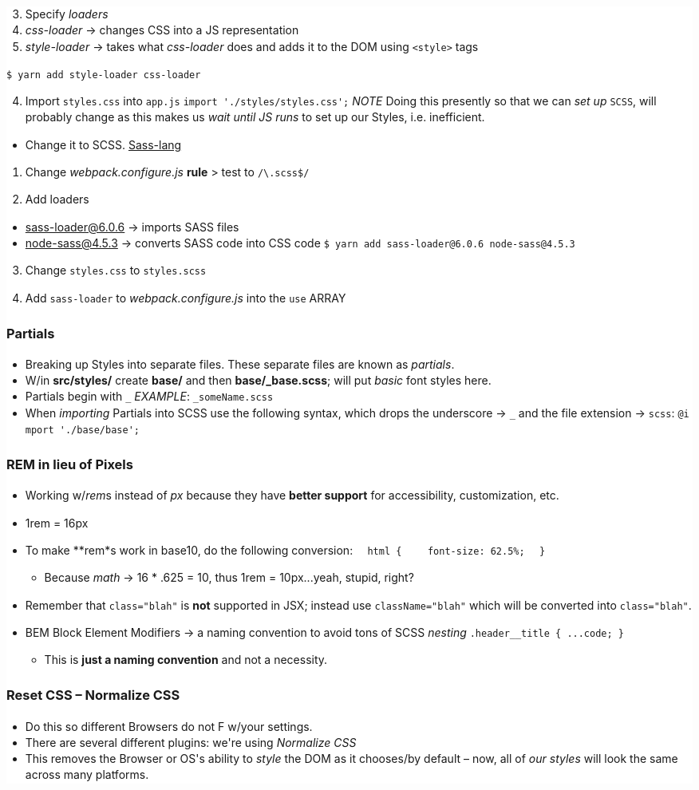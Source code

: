 3. Specify *loaders*
  1. *css-loader* -> changes CSS into a JS representation
  2. *style-loader* -> takes what *css-loader* does and adds it to the DOM using `<style>` tags

  ` $ yarn add style-loader css-loader `

4. Import `styles.css` into `app.js`
  ` import './styles/styles.css'; `
  *NOTE* Doing this presently so that we can *set up* `SCSS`, will probably change as this makes us *wait until JS runs* to set up our Styles, i.e. inefficient.
+ Change it to SCSS. [Sass-lang](sass-lang.com)

1. Change *webpack.configure.js* **rule** > test to `/\.scss$/`

2. Add loaders
  + sass-loader@6.0.6 -> imports SASS files
  + node-sass@4.5.3 -> converts SASS code into CSS code
  ` $ yarn add sass-loader@6.0.6 node-sass@4.5.3 `

3. Change `styles.css` to `styles.scss`

4. Add `sass-loader` to *webpack.configure.js* into the `use` ARRAY

### Partials
+ Breaking up Styles into separate files. These separate files are known as *partials*.
+ W/in **src/styles/** create **base/** and then **base/_base.scss**; will put *basic* font styles here.
+ Partials begin with `_`
  *EXAMPLE*: `_someName.scss`
+ When *importing* Partials into SCSS use the following syntax, which drops the underscore -> `_` and the file extension -> `scss`:
  ` @import './base/base'; `

### REM in lieu of Pixels
+ Working w/*rem*s instead of *px* because they have **better support** for accessibility, customization, etc.
+ 1rem = 16px
+ To make **rem*s work in base10, do the following conversion:
`   html { `
`     font-size: 62.5%; `
`   } `
  + Because *math* -> 16 * .625 = 10, thus 1rem = 10px...yeah, stupid, right?

+ Remember that `class="blah"` is **not** supported in JSX; instead use `className="blah"` which will be converted into `class="blah"`.

+ BEM Block Element Modifiers -> a naming convention to avoid tons of SCSS *nesting*
  ` .header__title { ...code; } `
  + This is **just a naming convention** and not a necessity.

### Reset CSS – Normalize CSS
+ Do this so different Browsers do not F w/your settings.
+ There are several different plugins: we're using *Normalize CSS*
+ This removes the Browser or OS's ability to *style* the DOM as it chooses/by default – now, all of *our styles* will look the same across many platforms.
